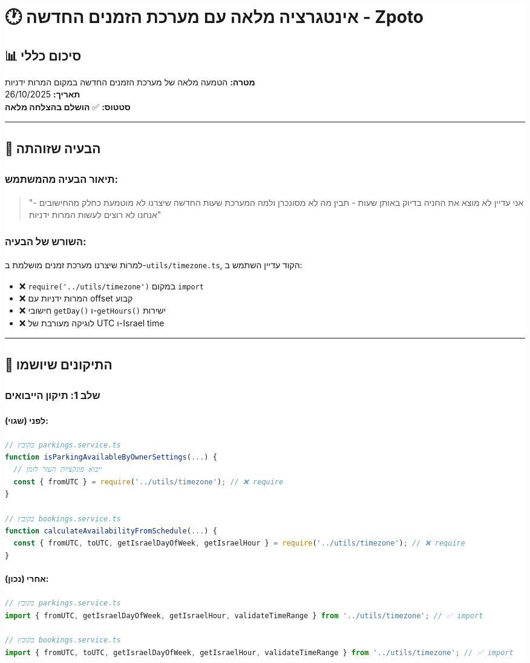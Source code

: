 # 🕐 אינטגרציה מלאה עם מערכת הזמנים החדשה - Zpoto

## 📊 סיכום כללי
**מטרה:** הטמעה מלאה של מערכת הזמנים החדשה במקום המרות ידניות  
**תאריך:** 26/10/2025  
**סטטוס:** ✅ **הושלם בהצלחה מלאה**

---

## 🎯 הבעיה שזוהתה

### **תיאור הבעיה מהמשתמש:**
> "אני עדיין לא מוצא את החניה בדיוק באותן שעות - תבין מה לא מסונכרן ולמה המערכת שעות החדשה שיצרנו לא מוטמעת כחלק מהחישובים - אנחנו לא רוצים לעשות המרות ידניות"

### **השורש של הבעיה:**
למרות שיצרנו מערכת זמנים מושלמת ב-`utils/timezone.ts`, הקוד עדיין השתמש ב:
- ❌ `require('../utils/timezone')` במקום `import`
- ❌ המרות ידניות עם offset קבוע
- ❌ חישובי `getDay()` ו-`getHours()` ישירות
- ❌ לוגיקה מעורבת של UTC ו-Israel time

---

## 🔧 התיקונים שיושמו

### **שלב 1: תיקון הייבואים**

#### **לפני (שגוי):**
```typescript
// בקובץ parkings.service.ts
function isParkingAvailableByOwnerSettings(...) {
  // ייבוא פונקציות העזר לזמן
  const { fromUTC } = require('../utils/timezone'); // ❌ require
}

// בקובץ bookings.service.ts  
function calculateAvailabilityFromSchedule(...) {
  const { fromUTC, toUTC, getIsraelDayOfWeek, getIsraelHour } = require('../utils/timezone'); // ❌ require
}
```

#### **אחרי (נכון):**
```typescript
// בקובץ parkings.service.ts
import { fromUTC, getIsraelDayOfWeek, getIsraelHour, validateTimeRange } from '../utils/timezone'; // ✅ import

// בקובץ bookings.service.ts
import { fromUTC, toUTC, getIsraelDayOfWeek, getIsraelHour, validateTimeRange } from '../utils/timezone'; // ✅ import
```
